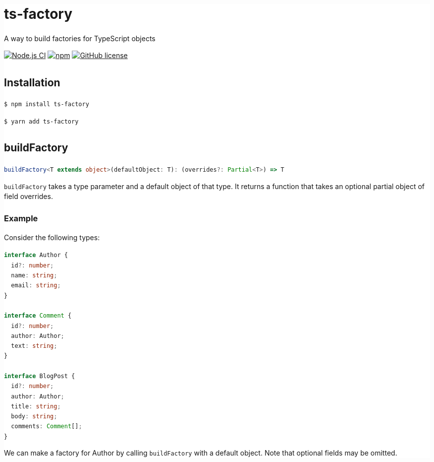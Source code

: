 # ts-factory
A way to build factories for TypeScript objects

[![Node.js CI](https://github.com/nertzy/ts-factory/actions/workflows/node.js.yml/badge.svg)](https://github.com/nertzy/ts-factory/actions/workflows/node.js.yml)
[![npm](https://img.shields.io/npm/v/ts-factory.svg)](https://www.npmjs.com/package/ts-factory)
[![GitHub license](https://img.shields.io/github/license/nertzy/ts-factory.svg)](https://github.com/nertzy/ts-factory/blob/master/LICENSE)

## Installation
```
$ npm install ts-factory
```

```
$ yarn add ts-factory
```

## buildFactory
```typescript
buildFactory<T extends object>(defaultObject: T): (overrides?: Partial<T>) => T
```
`buildFactory` takes a type parameter and a default object of that type. It returns a function that takes an optional partial object of field overrides.

### Example
Consider the following types:

```typescript
interface Author {
  id?: number;
  name: string;
  email: string;
}

interface Comment {
  id?: number;
  author: Author;
  text: string;
}

interface BlogPost {
  id?: number;
  author: Author;
  title: string;
  body: string;
  comments: Comment[];
}
```

We can make a factory for Author by calling `buildFactory` with a default object. Note that optional fields may be omitted.
